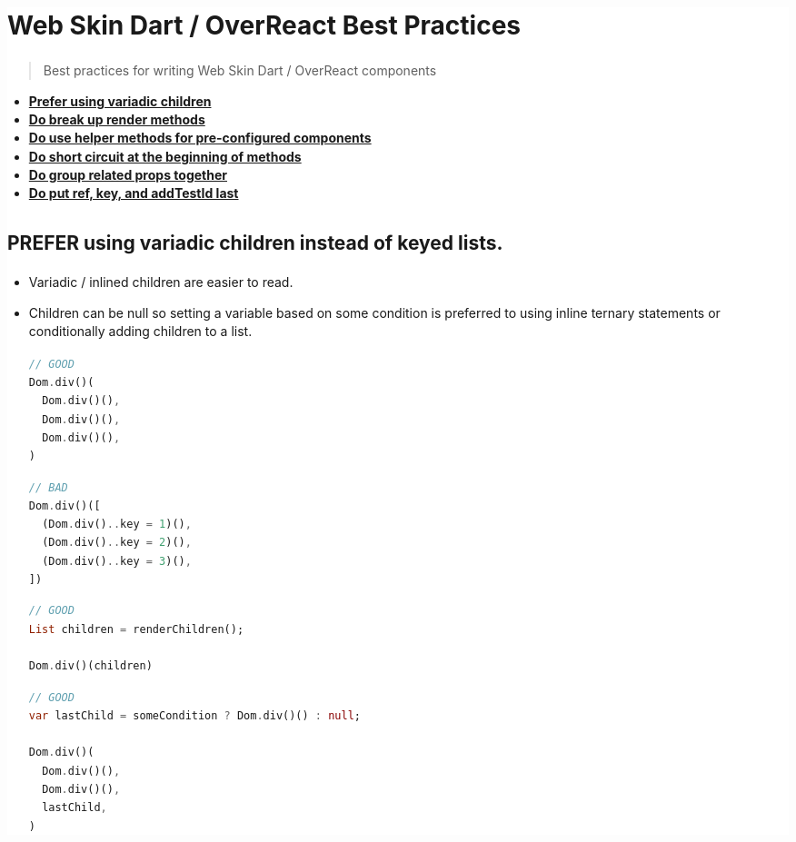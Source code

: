 # Web Skin Dart / OverReact Best Practices

> Best practices for writing Web Skin Dart / OverReact components


+ __[Prefer using variadic children](#prefer-using-variadic-children-instead-of-keyed-lists)__
+ __[Do break up render methods](#do-break-up-your-render-method-into-helper-methods-when-applicable)__
+ __[Do use helper methods for pre-configured components](#do-use-helper-methods-for-pre-configured-components)__
+ __[Do short circuit at the beginning of methods](#do-short-circuit-at-the-beginning-of-methods)__
+ __[Do group related props together](#do-group-related-props-together)__
+ __[Do put ref, key, and addTestId last](#do-put-ref-key-and-addtestid-last)__

## __PREFER__ using variadic children instead of keyed lists.

- Variadic / inlined children are easier to read.
- Children can be null so setting a variable based on some condition is preferred to using inline ternary statements or conditionally adding children to a list.

  ```dart
  // GOOD
  Dom.div()(
    Dom.div()(),
    Dom.div()(),
    Dom.div()(),
  )
  ```

  ```dart
  // BAD
  Dom.div()([
    (Dom.div()..key = 1)(),
    (Dom.div()..key = 2)(),
    (Dom.div()..key = 3)(),
  ])
  ```

  ```dart
  // GOOD
  List children = renderChildren();

  Dom.div()(children)
  ```

  ```dart
  // GOOD
  var lastChild = someCondition ? Dom.div()() : null;

  Dom.div()(
    Dom.div()(),
    Dom.div()(),
    lastChild,
  )
  ```
